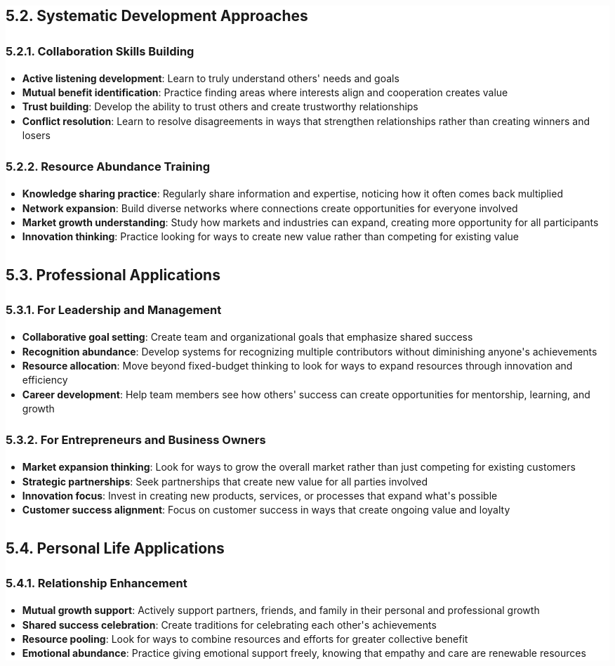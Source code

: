 ## 5.2. **Systematic Development Approaches**

### 5.2.1. **Collaboration Skills Building**

- **Active listening development**: Learn to truly understand others' needs and goals
- **Mutual benefit identification**: Practice finding areas where interests align and cooperation creates value
- **Trust building**: Develop the ability to trust others and create trustworthy relationships
- **Conflict resolution**: Learn to resolve disagreements in ways that strengthen relationships rather than creating winners and losers

### 5.2.2. **Resource Abundance Training**

- **Knowledge sharing practice**: Regularly share information and expertise, noticing how it often comes back multiplied
- **Network expansion**: Build diverse networks where connections create opportunities for everyone involved
- **Market growth understanding**: Study how markets and industries can expand, creating more opportunity for all participants
- **Innovation thinking**: Practice looking for ways to create new value rather than competing for existing value

## 5.3. **Professional Applications**

### 5.3.1. **For Leadership and Management**

- **Collaborative goal setting**: Create team and organizational goals that emphasize shared success
- **Recognition abundance**: Develop systems for recognizing multiple contributors without diminishing anyone's achievements
- **Resource allocation**: Move beyond fixed-budget thinking to look for ways to expand resources through innovation and efficiency
- **Career development**: Help team members see how others' success can create opportunities for mentorship, learning, and growth

### 5.3.2. **For Entrepreneurs and Business Owners**

- **Market expansion thinking**: Look for ways to grow the overall market rather than just competing for existing customers
- **Strategic partnerships**: Seek partnerships that create new value for all parties involved
- **Innovation focus**: Invest in creating new products, services, or processes that expand what's possible
- **Customer success alignment**: Focus on customer success in ways that create ongoing value and loyalty

## 5.4. **Personal Life Applications**

### 5.4.1. **Relationship Enhancement**

- **Mutual growth support**: Actively support partners, friends, and family in their personal and professional growth
- **Shared success celebration**: Create traditions for celebrating each other's achievements
- **Resource pooling**: Look for ways to combine resources and efforts for greater collective benefit
- **Emotional abundance**: Practice giving emotional support freely, knowing that empathy and care are renewable resources
